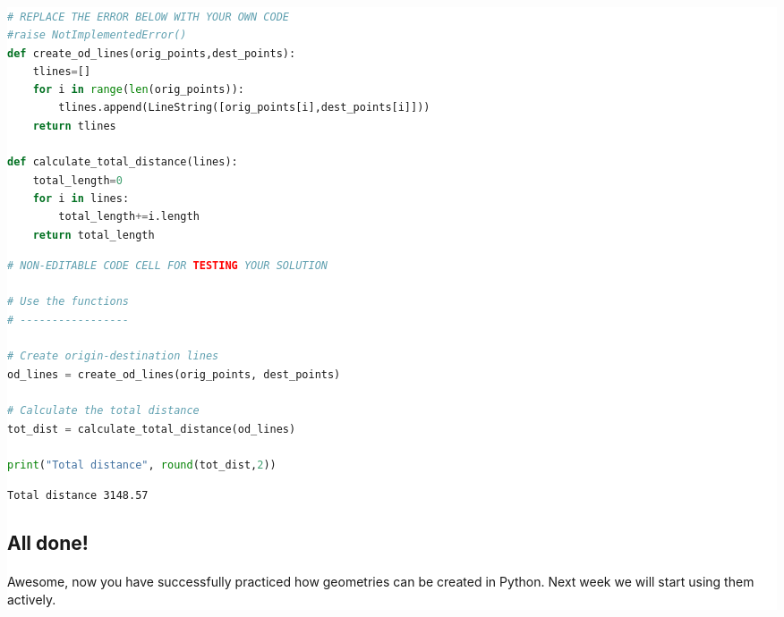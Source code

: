 
```python
# REPLACE THE ERROR BELOW WITH YOUR OWN CODE
#raise NotImplementedError()
def create_od_lines(orig_points,dest_points):
    tlines=[]
    for i in range(len(orig_points)):
        tlines.append(LineString([orig_points[i],dest_points[i]]))
    return tlines
        
def calculate_total_distance(lines):
    total_length=0
    for i in lines:
        total_length+=i.length
    return total_length
```


```python
# NON-EDITABLE CODE CELL FOR TESTING YOUR SOLUTION

# Use the functions
# -----------------

# Create origin-destination lines
od_lines = create_od_lines(orig_points, dest_points)

# Calculate the total distance
tot_dist = calculate_total_distance(od_lines)

print("Total distance", round(tot_dist,2))
```

    Total distance 3148.57



## All done!

Awesome, now you have successfully practiced how geometries can be created in Python. Next week we will start using them actively.


```python

```
